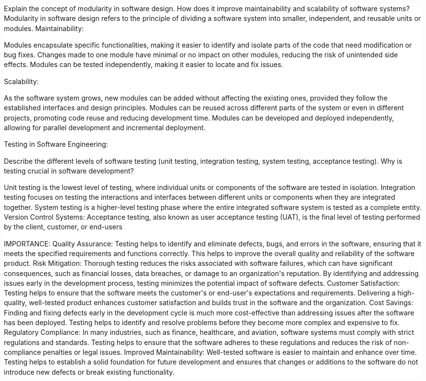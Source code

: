 
Explain the concept of modularity in software design. How does it improve maintainability and scalability of software systems?
Modularity in software design refers to the principle of dividing a software system into smaller, independent, and reusable units or modules.
Maintainability:

Modules encapsulate specific functionalities, making it easier to identify and isolate parts of the code that need modification or bug fixes.
Changes made to one module have minimal or no impact on other modules, reducing the risk of unintended side effects.
Modules can be tested independently, making it easier to locate and fix issues.


Scalability:

As the software system grows, new modules can be added without affecting the existing ones, provided they follow the established interfaces and design principles.
Modules can be reused across different parts of the system or even in different projects, promoting code reuse and reducing development time.
Modules can be developed and deployed independently, allowing for parallel development and incremental deployment.


Testing in Software Engineering:


Describe the different levels of software testing (unit testing, integration testing, system testing, acceptance testing). Why is testing crucial in software development?

Unit testing is the lowest level of testing, where individual units or components of the software are tested in isolation. 
Integration testing focuses on testing the interactions and interfaces between different units or components when they are integrated together.
System testing is a higher-level testing phase where the entire integrated software system is tested as a complete entity. 
Version Control Systems:
Acceptance testing, also known as user acceptance testing (UAT), is the final level of testing performed by the client, customer, or end-users

IMPORTANCE:
Quality Assurance: Testing helps to identify and eliminate defects, bugs, and errors in the software, ensuring that it meets the specified requirements and functions correctly. This helps to improve the overall quality and reliability of the software product.
Risk Mitigation: Thorough testing reduces the risks associated with software failures, which can have significant consequences, such as financial losses, data breaches, or damage to an organization's reputation. By identifying and addressing issues early in the development process, testing minimizes the potential impact of software defects.
Customer Satisfaction: Testing helps to ensure that the software meets the customer's or end-user's expectations and requirements. Delivering a high-quality, well-tested product enhances customer satisfaction and builds trust in the software and the organization.
Cost Savings: Finding and fixing defects early in the development cycle is much more cost-effective than addressing issues after the software has been deployed. Testing helps to identify and resolve problems before they become more complex and expensive to fix.
Regulatory Compliance: In many industries, such as finance, healthcare, and aviation, software systems must comply with strict regulations and standards. Testing helps to ensure that the software adheres to these regulations and reduces the risk of non-compliance penalties or legal issues.
Improved Maintainability: Well-tested software is easier to maintain and enhance over time. Testing helps to establish a solid foundation for future development and ensures that changes or additions to the software do not introduce new defects or break existing functionality.
